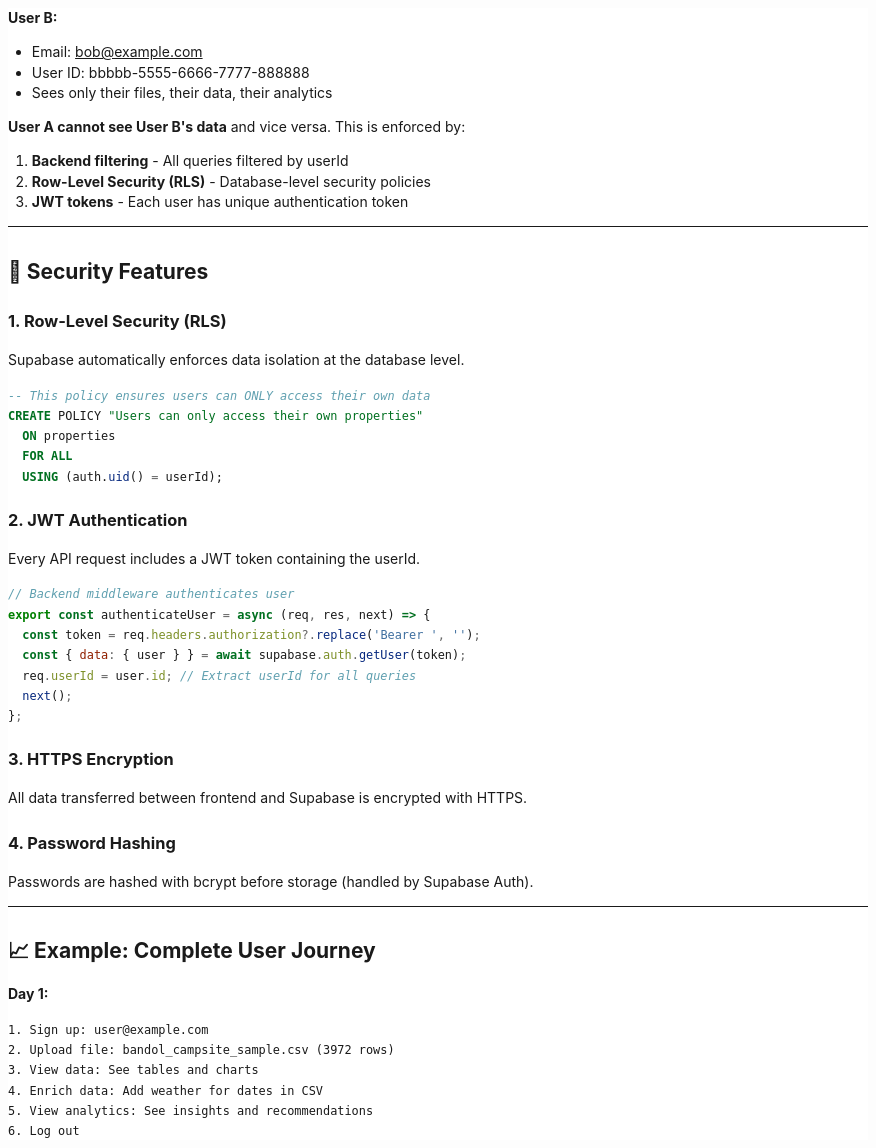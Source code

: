 **User B:**
- Email: bob@example.com
- User ID: bbbbb-5555-6666-7777-888888
- Sees only their files, their data, their analytics

**User A cannot see User B's data** and vice versa. This is enforced by:
1. **Backend filtering** - All queries filtered by userId
2. **Row-Level Security (RLS)** - Database-level security policies
3. **JWT tokens** - Each user has unique authentication token

---

## 🔐 Security Features

### 1. **Row-Level Security (RLS)**
Supabase automatically enforces data isolation at the database level.

```sql
-- This policy ensures users can ONLY access their own data
CREATE POLICY "Users can only access their own properties"
  ON properties
  FOR ALL
  USING (auth.uid() = userId);
```

### 2. **JWT Authentication**
Every API request includes a JWT token containing the userId.

```javascript
// Backend middleware authenticates user
export const authenticateUser = async (req, res, next) => {
  const token = req.headers.authorization?.replace('Bearer ', '');
  const { data: { user } } = await supabase.auth.getUser(token);
  req.userId = user.id; // Extract userId for all queries
  next();
};
```

### 3. **HTTPS Encryption**
All data transferred between frontend and Supabase is encrypted with HTTPS.

### 4. **Password Hashing**
Passwords are hashed with bcrypt before storage (handled by Supabase Auth).

---

## 📈 Example: Complete User Journey

**Day 1:**
```
1. Sign up: user@example.com
2. Upload file: bandol_campsite_sample.csv (3972 rows)
3. View data: See tables and charts
4. Enrich data: Add weather for dates in CSV
5. View analytics: See insights and recommendations
6. Log out
```
